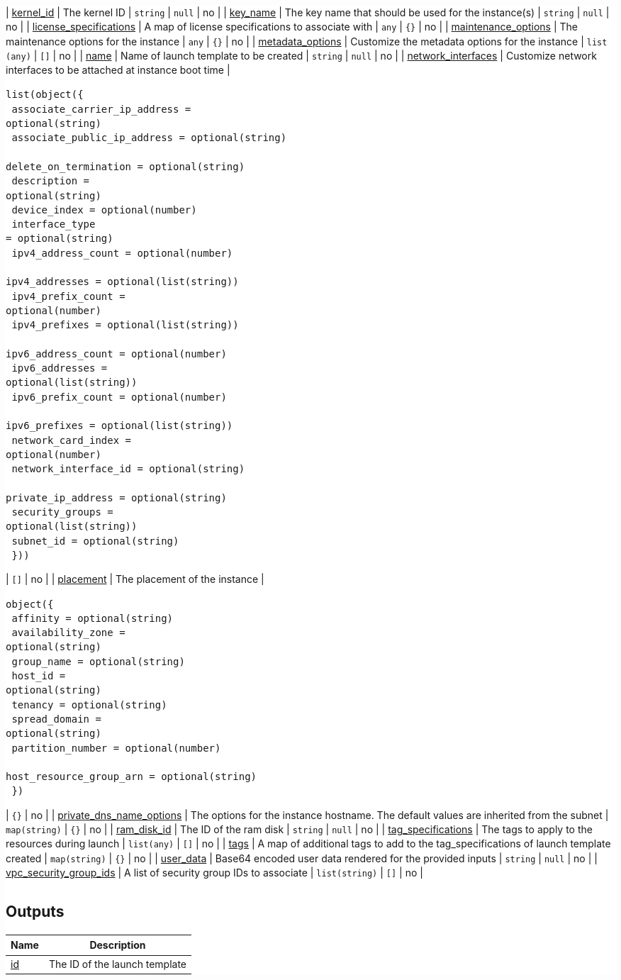 | <a name="input_kernel_id"></a> [kernel\_id](#input\_kernel\_id) | The kernel ID | `string` | `null` | no |
| <a name="input_key_name"></a> [key\_name](#input\_key\_name) | The key name that should be used for the instance(s) | `string` | `null` | no |
| <a name="input_license_specifications"></a> [license\_specifications](#input\_license\_specifications) | A map of license specifications to associate with | `any` | `{}` | no |
| <a name="input_maintenance_options"></a> [maintenance\_options](#input\_maintenance\_options) | The maintenance options for the instance | `any` | `{}` | no |
| <a name="input_metadata_options"></a> [metadata\_options](#input\_metadata\_options) | Customize the metadata options for the instance | `list(any)` | `[]` | no |
| <a name="input_name"></a> [name](#input\_name) | Name of launch template to be created | `string` | `null` | no |
| <a name="input_network_interfaces"></a> [network\_interfaces](#input\_network\_interfaces) | Customize network interfaces to be attached at instance boot time | <pre>list(object({<br>    associate_carrier_ip_address = optional(string)<br>    associate_public_ip_address  = optional(string)<br>    delete_on_termination        = optional(string)<br>    description                  = optional(string)<br>    device_index                 = optional(number)<br>    interface_type               = optional(string)<br>    ipv4_address_count           = optional(number)<br>    ipv4_addresses               = optional(list(string))<br>    ipv4_prefix_count            = optional(number)<br>    ipv4_prefixes                = optional(list(string))<br>    ipv6_address_count           = optional(number)<br>    ipv6_addresses               = optional(list(string))<br>    ipv6_prefix_count            = optional(number)<br>    ipv6_prefixes                = optional(list(string))<br>    network_card_index           = optional(number)<br>    network_interface_id         = optional(string)<br>    private_ip_address           = optional(string)<br>    security_groups              = optional(list(string))<br>    subnet_id                    = optional(string)<br>  }))</pre> | `[]` | no |
| <a name="input_placement"></a> [placement](#input\_placement) | The placement of the instance | <pre>object({<br>    affinity                = optional(string)<br>    availability_zone       = optional(string)<br>    group_name              = optional(string)<br>    host_id                 = optional(string)<br>    tenancy                 = optional(string)<br>    spread_domain           = optional(string)<br>    partition_number        = optional(number)<br>    host_resource_group_arn = optional(string)<br>  })</pre> | `{}` | no |
| <a name="input_private_dns_name_options"></a> [private\_dns\_name\_options](#input\_private\_dns\_name\_options) | The options for the instance hostname. The default values are inherited from the subnet | `map(string)` | `{}` | no |
| <a name="input_ram_disk_id"></a> [ram\_disk\_id](#input\_ram\_disk\_id) | The ID of the ram disk | `string` | `null` | no |
| <a name="input_tag_specifications"></a> [tag\_specifications](#input\_tag\_specifications) | The tags to apply to the resources during launch | `list(any)` | `[]` | no |
| <a name="input_tags"></a> [tags](#input\_tags) | A map of additional tags to add to the tag\_specifications of launch template created | `map(string)` | `{}` | no |
| <a name="input_user_data"></a> [user\_data](#input\_user\_data) | Base64 encoded user data rendered for the provided inputs | `string` | `null` | no |
| <a name="input_vpc_security_group_ids"></a> [vpc\_security\_group\_ids](#input\_vpc\_security\_group\_ids) | A list of security group IDs to associate | `list(string)` | `[]` | no |

## Outputs

| Name | Description |
|------|-------------|
| <a name="output_id"></a> [id](#output\_id) | The ID of the launch template |

